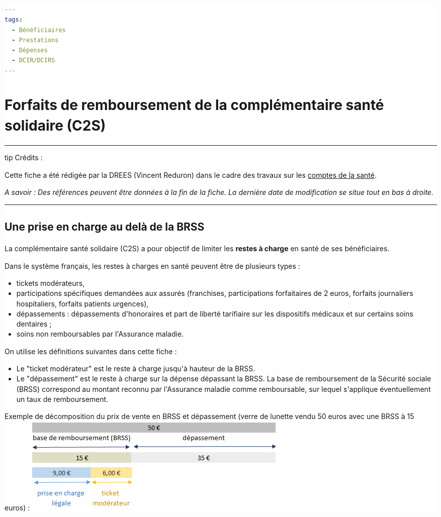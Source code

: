 ```yaml
---
tags:
  - Bénéficiaires
  - Prestations
  - Dépenses
  - DCIR/DCIRS
---
```



# Forfaits de remboursement de la complémentaire santé solidaire (C2S)



<TagLinks />

---
tip Crédits :

Cette fiche a été rédigée par la DREES (Vincent Reduron) dans le cadre des travaux sur les [comptes de la santé](https://drees.solidarites-sante.gouv.fr/sources-outils-et-enquetes/les-comptes-de-la-sante).

*A savoir : Des références peuvent être données à la fin de la fiche. La dernière date de modification se situe tout en bas à droite.*

---


## Une prise en charge au delà de la BRSS 

La complémentaire santé solidaire (C2S) a pour objectif de limiter les **restes à charge** en santé de ses bénéficiaires.

Dans le système français, les restes à charges en santé peuvent être de plusieurs types :
   - tickets modérateurs,
   - participations spécifiques demandées aux assurés (franchises, participations forfaitaires de 2 euros, forfaits journaliers hospitaliers, forfaits patients urgences),
   - dépassements : dépassements d'honoraires et part de liberté tarifiaire sur les dispositifs médicaux et sur certains soins dentaires ;
   - soins non remboursables par l'Assurance maladie.

On utilise les définitions suivantes dans cette fiche :
  - Le "ticket modérateur" est le reste à charge jusqu'à hauteur de la BRSS. 
  - Le "dépassement" est le reste à charge sur la dépense dépassant la BRSS.
La base de remboursement de la Sécurité sociale (BRSS) correspond au montant reconnu par l'Assurance maladie comme remboursable, sur lequel s'applique éventuellement un taux de remboursement.

Exemple de décomposition du prix de vente en BRSS et dépassement (verre de lunette vendu 50 euros avec une BRSS à 15 euros) :
![Image](/snds/files/DREES/Forfaits_C2S_1.png)
